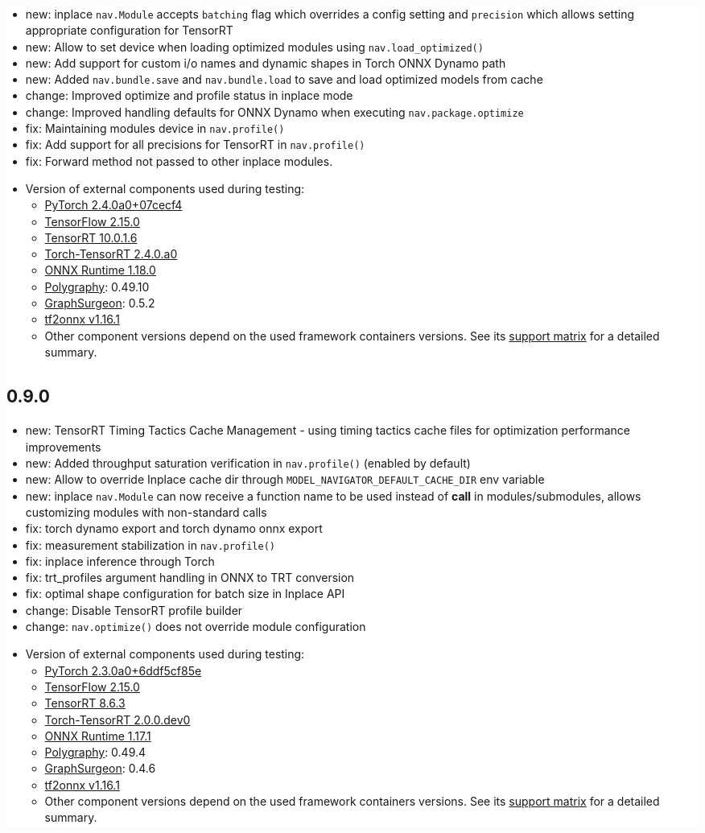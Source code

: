 - new: inplace `nav.Module` accepts `batching` flag which overrides a config setting and `precision` which allows
  setting appropriate configuration for TensorRT
- new: Allow to set device when loading optimized modules using `nav.load_optimized()`
- new: Add support for custom i/o names and dynamic shapes in Torch ONNX Dynamo path
- new: Added `nav.bundle.save` and `nav.bundle.load` to save and load optimized models from cache
- change: Improved optimize and profile status in inplace mode
- change: Improved handling defaults for ONNX Dynamo when executing `nav.package.optimize`
- fix: Maintaining modules device in `nav.profile()`
- fix: Add support for all precisions for TensorRT in `nav.profile()`
- fix: Forward method not passed to other inplace modules.

[//]: <> (put here on external component update with short summary what change or link to changelog)

- Version of external components used during testing:
    - [PyTorch 2.4.0a0+07cecf4](https://github.com/pytorch/pytorch/commit/40ec155e58ee1a1921377ff921b55e61502e4fb3)
    - [TensorFlow 2.15.0](https://github.com/tensorflow/tensorflow/releases/tag/v2.15.0)
    - [TensorRT 10.0.1.6](https://docs.nvidia.com/deeplearning/tensorrt/release-notes/index.html)
    - [Torch-TensorRT 2.4.0.a0](https://github.com/NVIDIA/Torch-TensorRT)
    - [ONNX Runtime 1.18.0](https://github.com/microsoft/onnxruntime/tree/v1.18.0)
    - [Polygraphy](https://github.com/NVIDIA/TensorRT/tree/master/tools/Polygraphy/): 0.49.10
    - [GraphSurgeon](https://github.com/NVIDIA/TensorRT/tree/master/tools/onnx-graphsurgeon/): 0.5.2
    - [tf2onnx v1.16.1](https://github.com/onnx/tensorflow-onnx/releases/tag/v1.16.1)
    - Other component versions depend on the used framework containers versions.
      See its [support matrix](https://docs.nvidia.com/deeplearning/frameworks/support-matrix/index.html)
      for a detailed summary.

## 0.9.0

- new: TensorRT Timing Tactics Cache Management - using timing tactics cache files for optimization performance
  improvements
- new: Added throughput saturation verification in `nav.profile()` (enabled by default)
- new: Allow to override Inplace cache dir through `MODEL_NAVIGATOR_DEFAULT_CACHE_DIR` env variable
- new: inplace `nav.Module` can now receive a function name to be used instead of __call__ in modules/submodules, allows
  customizing modules with non-standard calls
- fix: torch dynamo export and torch dynamo onnx export
- fix: measurement stabilization in `nav.profile()`
- fix: inplace inference through Torch
- fix: trt_profiles argument handling in ONNX to TRT conversion
- fix: optimal shape configuration for batch size in Inplace API
- change: Disable TensorRT profile builder
- change: `nav.optimize()` does not override module configuration

[//]: <> (put here on external component update with short summary what change or link to changelog)

- Version of external components used during testing:
    - [PyTorch 2.3.0a0+6ddf5cf85e](https://github.com/pytorch/pytorch/commit/40ec155e58ee1a1921377ff921b55e61502e4fb3)
    - [TensorFlow 2.15.0](https://github.com/tensorflow/tensorflow/releases/tag/v2.15.0)
    - [TensorRT 8.6.3](https://docs.nvidia.com/deeplearning/tensorrt/release-notes/index.html)
    - [Torch-TensorRT 2.0.0.dev0](https://github.com/NVIDIA/Torch-TensorRT)
    - [ONNX Runtime 1.17.1](https://github.com/microsoft/onnxruntime/tree/v1.17.1)
    - [Polygraphy](https://github.com/NVIDIA/TensorRT/tree/master/tools/Polygraphy/): 0.49.4
    - [GraphSurgeon](https://github.com/NVIDIA/TensorRT/tree/master/tools/onnx-graphsurgeon/): 0.4.6
    - [tf2onnx v1.16.1](https://github.com/onnx/tensorflow-onnx/releases/tag/v1.16.1)
    - Other component versions depend on the used framework containers versions.
      See its [support matrix](https://docs.nvidia.com/deeplearning/frameworks/support-matrix/index.html)
      for a detailed summary.


[//]: <> (keep up to date list of known issues inside docs/known_issue.md and paste it here on major and minor release)
[//]: <> (keep up to date list of known issues inside docs/known_issue.md and paste it here on major and minor release)
[//]: <> (keep up to date list of known issues inside docs/known_issue.md and paste it here on major and minor release)
[//]: <> (keep up to date list of known issues inside docs/known_issue.md and paste it here on major and minor release)
[//]: <> (keep up to date list of known issues inside docs/known_issue.md and paste it here on major and minor release)
[//]: <> (keep up to date list of known issues inside docs/known_issue.md and paste it here on major and minor release)
[//]: <> (keep up to date list of known issues inside docs/known_issue.md and paste it here on major and minor release)
[//]: <> (keep up to date list of known issues inside docs/known_issue.md and paste it here on major and minor release)